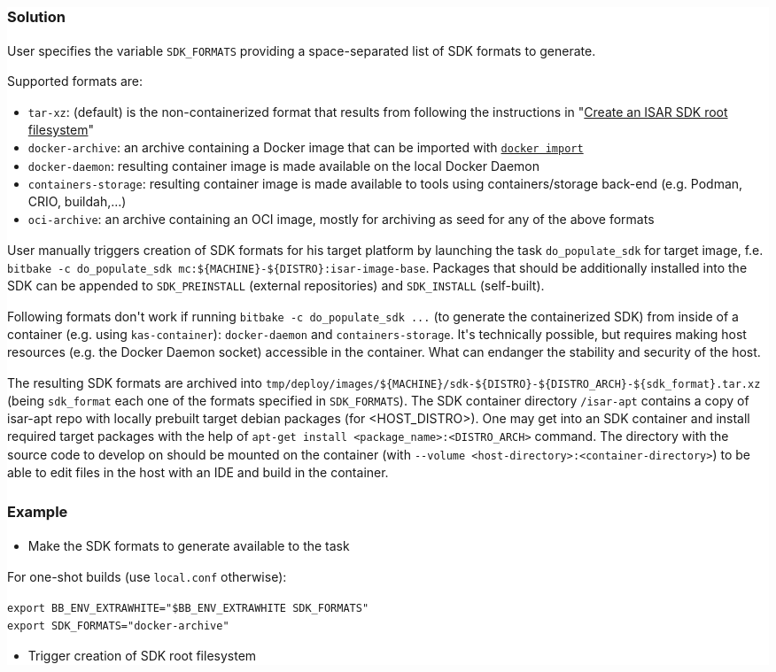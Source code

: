 ### Solution

User specifies the variable `SDK_FORMATS` providing a space-separated list of 
SDK formats to generate.

Supported formats are:
 - `tar-xz`: (default) is the non-containerized format that results from 
   following the instructions in 
   "[Create an ISAR SDK root filesystem](#create-an-isar-sdk-root-filesystem)"
 - `docker-archive`: an archive containing a Docker image that can be imported 
   with 
   [`docker import`](https://docs.docker.com/engine/reference/commandline/import/)
 - `docker-daemon`: resulting container image is made available on the local 
   Docker Daemon
 - `containers-storage`: resulting container image is made available to tools 
   using containers/storage back-end (e.g. Podman, CRIO, buildah,...)
 - `oci-archive`: an archive containing an OCI image, mostly for archiving as 
   seed for any of the above formats

User manually triggers creation of SDK formats for his target platform by 
launching the task `do_populate_sdk` for target image, f.e.
`bitbake -c do_populate_sdk mc:${MACHINE}-${DISTRO}:isar-image-base`.
Packages that should be additionally installed into the SDK can be appended to 
`SDK_PREINSTALL` (external repositories) and `SDK_INSTALL` (self-built).

Following formats don't work if running `bitbake -c do_populate_sdk ...` (to 
generate the containerized SDK) from inside of a container (e.g. using 
`kas-container`): `docker-daemon` and `containers-storage`.
It's technically possible, but requires making host resources (e.g. the Docker 
Daemon socket) accessible in the container.
What can endanger the stability and security of the host.

The resulting SDK formats are archived into 
`tmp/deploy/images/${MACHINE}/sdk-${DISTRO}-${DISTRO_ARCH}-${sdk_format}.tar.xz` 
(being `sdk_format` each one of the formats specified in `SDK_FORMATS`).
The SDK container directory `/isar-apt` contains a copy of isar-apt repo with 
locally prebuilt target debian packages (for <HOST_DISTRO>).
One may get into an SDK container and install required target packages with 
the help of `apt-get install <package_name>:<DISTRO_ARCH>` command.
The directory with the source code to develop on should be mounted on the 
container (with `--volume <host-directory>:<container-directory>`) to be able 
to edit files in the host with an IDE and build in the container.

### Example

 - Make the SDK formats to generate available to the task

For one-shot builds (use `local.conf` otherwise):

```
export BB_ENV_EXTRAWHITE="$BB_ENV_EXTRAWHITE SDK_FORMATS"
export SDK_FORMATS="docker-archive"
```

 - Trigger creation of SDK root filesystem

